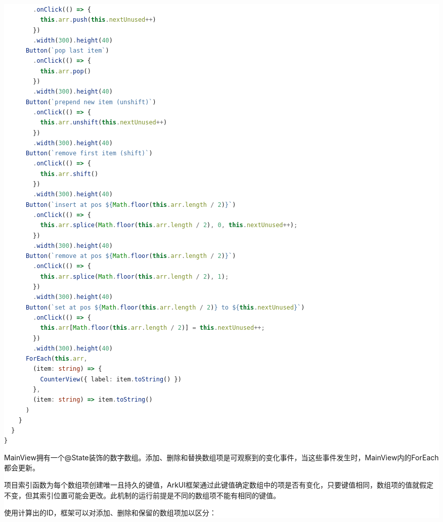 ```ts
        .onClick(() => {
          this.arr.push(this.nextUnused++)
        })
        .width(300).height(40)
      Button(`pop last item`)
        .onClick(() => {
          this.arr.pop()
        })
        .width(300).height(40)
      Button(`prepend new item (unshift)`)
        .onClick(() => {
          this.arr.unshift(this.nextUnused++)
        })
        .width(300).height(40)
      Button(`remove first item (shift)`)
        .onClick(() => {
          this.arr.shift()
        })
        .width(300).height(40)
      Button(`insert at pos ${Math.floor(this.arr.length / 2)}`)
        .onClick(() => {
          this.arr.splice(Math.floor(this.arr.length / 2), 0, this.nextUnused++);
        })
        .width(300).height(40)
      Button(`remove at pos ${Math.floor(this.arr.length / 2)}`)
        .onClick(() => {
          this.arr.splice(Math.floor(this.arr.length / 2), 1);
        })
        .width(300).height(40)
      Button(`set at pos ${Math.floor(this.arr.length / 2)} to ${this.nextUnused}`)
        .onClick(() => {
          this.arr[Math.floor(this.arr.length / 2)] = this.nextUnused++;
        })
        .width(300).height(40)
      ForEach(this.arr,
        (item: string) => {
          CounterView({ label: item.toString() })
        },
        (item: string) => item.toString()
      )
    }
  }
}
```

MainView拥有一个\@State装饰的数字数组。添加、删除和替换数组项是可观察到的变化事件，当这些事件发生时，MainView内的ForEach都会更新。

项目索引函数为每个数组项创建唯一且持久的键值，ArkUI框架通过此键值确定数组中的项是否有变化，只要键值相同，数组项的值就假定不变，但其索引位置可能会更改。此机制的运行前提是不同的数组项不能有相同的键值。

使用计算出的ID，框架可以对添加、删除和保留的数组项加以区分：
